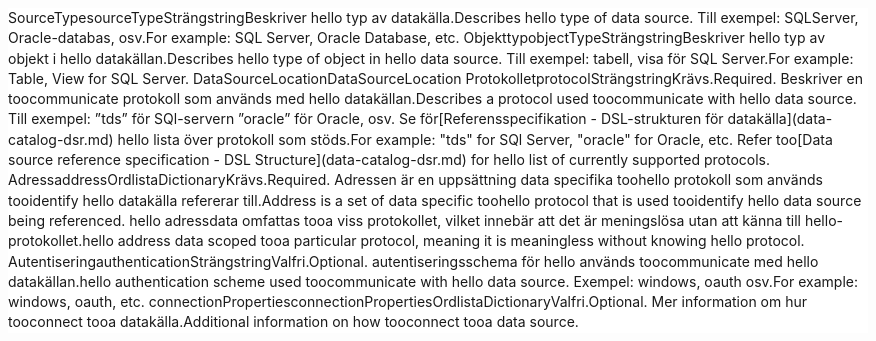 <tr><td></td><td><span data-ttu-id="c54d6-454">SourceType</span><span class="sxs-lookup"><span data-stu-id="c54d6-454">sourceType</span></span></td><td><span data-ttu-id="c54d6-455">Sträng</span><span class="sxs-lookup"><span data-stu-id="c54d6-455">string</span></span></td><td><span data-ttu-id="c54d6-456">Beskriver hello typ av datakälla.</span><span class="sxs-lookup"><span data-stu-id="c54d6-456">Describes hello type of data source.</span></span>  <span data-ttu-id="c54d6-457">Till exempel: SQLServer, Oracle-databas, osv.</span><span class="sxs-lookup"><span data-stu-id="c54d6-457">For example: SQL Server, Oracle Database, etc.</span></span>  </td></tr>
<tr><td></td><td><span data-ttu-id="c54d6-458">Objekttyp</span><span class="sxs-lookup"><span data-stu-id="c54d6-458">objectType</span></span></td><td><span data-ttu-id="c54d6-459">Sträng</span><span class="sxs-lookup"><span data-stu-id="c54d6-459">string</span></span></td><td><span data-ttu-id="c54d6-460">Beskriver hello typ av objekt i hello datakällan.</span><span class="sxs-lookup"><span data-stu-id="c54d6-460">Describes hello type of object in hello data source.</span></span> <span data-ttu-id="c54d6-461">Till exempel: tabell, visa för SQL Server.</span><span class="sxs-lookup"><span data-stu-id="c54d6-461">For example: Table, View for SQL Server.</span></span></td></tr>

<tr><td><span data-ttu-id="c54d6-462">DataSourceLocation</span><span class="sxs-lookup"><span data-stu-id="c54d6-462">DataSourceLocation</span></span></td><td></td><td></td><td></td></tr>
<tr><td></td><td><span data-ttu-id="c54d6-463">Protokollet</span><span class="sxs-lookup"><span data-stu-id="c54d6-463">protocol</span></span></td><td><span data-ttu-id="c54d6-464">Sträng</span><span class="sxs-lookup"><span data-stu-id="c54d6-464">string</span></span></td><td><span data-ttu-id="c54d6-465">Krävs.</span><span class="sxs-lookup"><span data-stu-id="c54d6-465">Required.</span></span> <span data-ttu-id="c54d6-466">Beskriver en toocommunicate protokoll som används med hello datakällan.</span><span class="sxs-lookup"><span data-stu-id="c54d6-466">Describes a protocol used toocommunicate with hello data source.</span></span> <span data-ttu-id="c54d6-467">Till exempel: ”tds” för SQl-servern ”oracle” för Oracle, osv. Se för[Referensspecifikation - DSL-strukturen för datakälla](data-catalog-dsr.md) hello lista över protokoll som stöds.</span><span class="sxs-lookup"><span data-stu-id="c54d6-467">For example: "tds" for SQl Server, "oracle" for Oracle, etc. Refer too[Data source reference specification - DSL Structure](data-catalog-dsr.md) for hello list of currently supported protocols.</span></span></td></tr>
<tr><td></td><td><span data-ttu-id="c54d6-468">Adress</span><span class="sxs-lookup"><span data-stu-id="c54d6-468">address</span></span></td><td><span data-ttu-id="c54d6-469">Ordlista<string, object></span><span class="sxs-lookup"><span data-stu-id="c54d6-469">Dictionary<string, object></span></span></td><td><span data-ttu-id="c54d6-470">Krävs.</span><span class="sxs-lookup"><span data-stu-id="c54d6-470">Required.</span></span> <span data-ttu-id="c54d6-471">Adressen är en uppsättning data specifika toohello protokoll som används tooidentify hello datakälla refererar till.</span><span class="sxs-lookup"><span data-stu-id="c54d6-471">Address is a set of data specific toohello protocol that is used tooidentify hello data source being referenced.</span></span> <span data-ttu-id="c54d6-472">hello adressdata omfattas tooa viss protokollet, vilket innebär att det är meningslösa utan att känna till hello-protokollet.</span><span class="sxs-lookup"><span data-stu-id="c54d6-472">hello address data scoped tooa particular protocol, meaning it is meaningless without knowing hello protocol.</span></span></td></tr>
<tr><td></td><td><span data-ttu-id="c54d6-473">Autentisering</span><span class="sxs-lookup"><span data-stu-id="c54d6-473">authentication</span></span></td><td><span data-ttu-id="c54d6-474">Sträng</span><span class="sxs-lookup"><span data-stu-id="c54d6-474">string</span></span></td><td><span data-ttu-id="c54d6-475">Valfri.</span><span class="sxs-lookup"><span data-stu-id="c54d6-475">Optional.</span></span> <span data-ttu-id="c54d6-476">autentiseringsschema för hello används toocommunicate med hello datakällan.</span><span class="sxs-lookup"><span data-stu-id="c54d6-476">hello authentication scheme used toocommunicate with hello data source.</span></span> <span data-ttu-id="c54d6-477">Exempel: windows, oauth osv.</span><span class="sxs-lookup"><span data-stu-id="c54d6-477">For example: windows, oauth, etc.</span></span></td></tr>
<tr><td></td><td><span data-ttu-id="c54d6-478">connectionProperties</span><span class="sxs-lookup"><span data-stu-id="c54d6-478">connectionProperties</span></span></td><td><span data-ttu-id="c54d6-479">Ordlista<string, object></span><span class="sxs-lookup"><span data-stu-id="c54d6-479">Dictionary<string, object></span></span></td><td><span data-ttu-id="c54d6-480">Valfri.</span><span class="sxs-lookup"><span data-stu-id="c54d6-480">Optional.</span></span> <span data-ttu-id="c54d6-481">Mer information om hur tooconnect tooa datakälla.</span><span class="sxs-lookup"><span data-stu-id="c54d6-481">Additional information on how tooconnect tooa data source.</span></span></td></tr>
